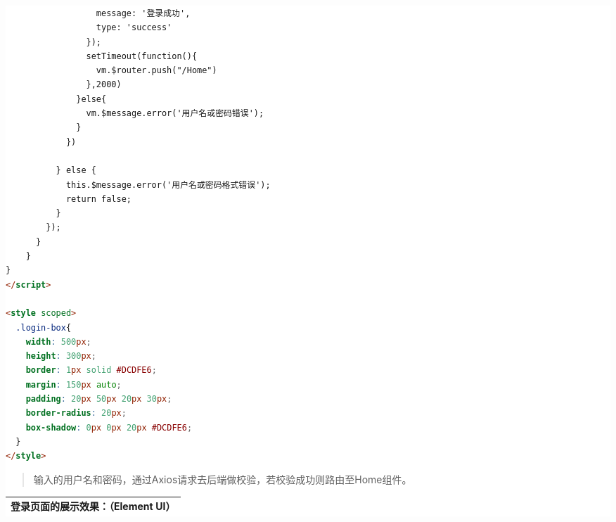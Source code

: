 ```html
                  message: '登录成功',
                  type: 'success'
                });
                setTimeout(function(){
                  vm.$router.push("/Home")
                },2000)
              }else{
                vm.$message.error('用户名或密码错误');
              }
            })

          } else {
            this.$message.error('用户名或密码格式错误');
            return false;
          }
        });
      }
    }
}
</script>

<style scoped>
  .login-box{
    width: 500px;
    height: 300px;
    border: 1px solid #DCDFE6;
    margin: 150px auto;
    padding: 20px 50px 20px 30px;
    border-radius: 20px;
    box-shadow: 0px 0px 20px #DCDFE6;
  }
</style>


```

> 输入的用户名和密码，通过Axios请求去后端做校验，若校验成功则路由至Home组件。
>

| 登录页面的展示效果：（Element UI） |
| ---------------------------------- |